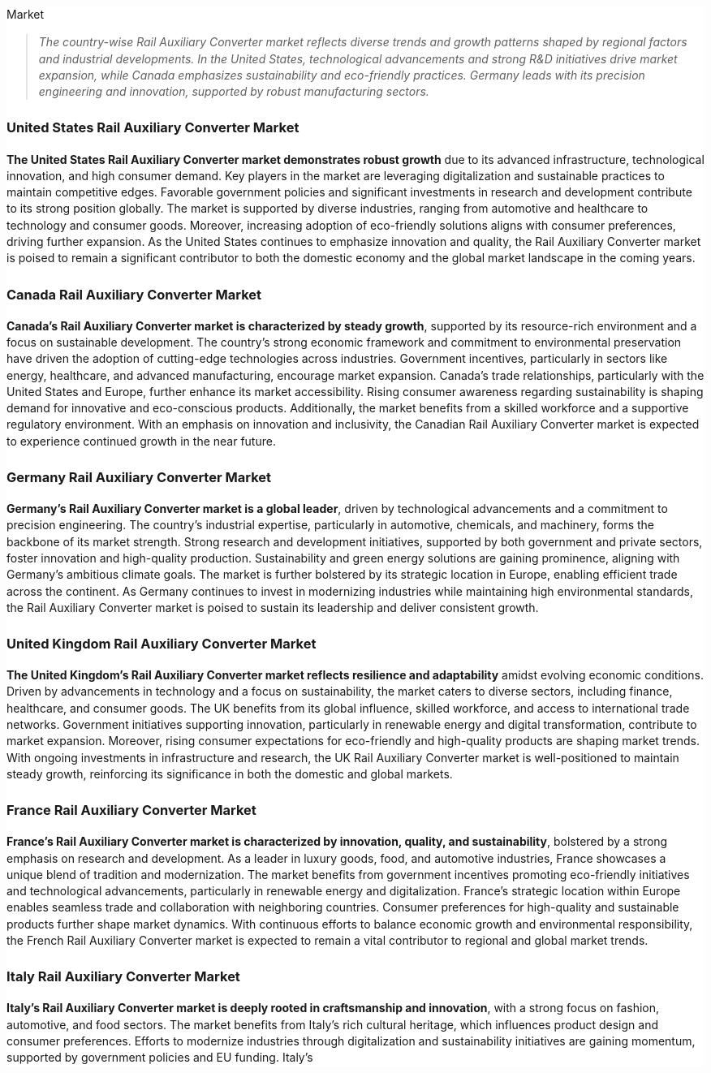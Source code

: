 Market<br /></span></h1><blockquote><p><em><span class="">The country-wise Rail Auxiliary Converter market reflects diverse trends and growth patterns shaped by regional factors and industrial developments. In the United States, technological advancements and strong R&amp;D initiatives drive market expansion, while Canada emphasizes sustainability and eco-friendly practices. Germany leads with its precision engineering and innovation, supported by robust manufacturing sectors.</span></em></p></blockquote><h3><strong>United States Rail Auxiliary Converter Market</strong></h3><p><strong>The United States Rail Auxiliary Converter market demonstrates robust growth</strong> due to its advanced infrastructure, technological innovation, and high consumer demand. Key players in the market are leveraging digitalization and sustainable practices to maintain competitive edges. Favorable government policies and significant investments in research and development contribute to its strong position globally. The market is supported by diverse industries, ranging from automotive and healthcare to technology and consumer goods. Moreover, increasing adoption of eco-friendly solutions aligns with consumer preferences, driving further expansion. As the United States continues to emphasize innovation and quality, the Rail Auxiliary Converter market is poised to remain a significant contributor to both the domestic economy and the global market landscape in the coming years.</p><h3><strong>Canada Rail Auxiliary Converter Market</strong></h3><p><strong>Canada&rsquo;s Rail Auxiliary Converter market is characterized by steady growth</strong>, supported by its resource-rich environment and a focus on sustainable development. The country&rsquo;s strong economic framework and commitment to environmental preservation have driven the adoption of cutting-edge technologies across industries. Government incentives, particularly in sectors like energy, healthcare, and advanced manufacturing, encourage market expansion. Canada&rsquo;s trade relationships, particularly with the United States and Europe, further enhance its market accessibility. Rising consumer awareness regarding sustainability is shaping demand for innovative and eco-conscious products. Additionally, the market benefits from a skilled workforce and a supportive regulatory environment. With an emphasis on innovation and inclusivity, the Canadian Rail Auxiliary Converter market is expected to experience continued growth in the near future.</p><h3><strong>Germany Rail Auxiliary Converter Market</strong></h3><p><strong>Germany&rsquo;s Rail Auxiliary Converter market is a global leader</strong>, driven by technological advancements and a commitment to precision engineering. The country&rsquo;s industrial expertise, particularly in automotive, chemicals, and machinery, forms the backbone of its market strength. Strong research and development initiatives, supported by both government and private sectors, foster innovation and high-quality production. Sustainability and green energy solutions are gaining prominence, aligning with Germany&rsquo;s ambitious climate goals. The market is further bolstered by its strategic location in Europe, enabling efficient trade across the continent. As Germany continues to invest in modernizing industries while maintaining high environmental standards, the Rail Auxiliary Converter market is poised to sustain its leadership and deliver consistent growth.</p><h3><strong>United Kingdom Rail Auxiliary Converter Market</strong></h3><p><strong>The United Kingdom&rsquo;s Rail Auxiliary Converter market reflects resilience and adaptability</strong> amidst evolving economic conditions. Driven by advancements in technology and a focus on sustainability, the market caters to diverse sectors, including finance, healthcare, and consumer goods. The UK benefits from its global influence, skilled workforce, and access to international trade networks. Government initiatives supporting innovation, particularly in renewable energy and digital transformation, contribute to market expansion. Moreover, rising consumer expectations for eco-friendly and high-quality products are shaping market trends. With ongoing investments in infrastructure and research, the UK Rail Auxiliary Converter market is well-positioned to maintain steady growth, reinforcing its significance in both the domestic and global markets.</p><h3><strong>France Rail Auxiliary Converter Market</strong></h3><p><strong>France&rsquo;s Rail Auxiliary Converter market is characterized by innovation, quality, and sustainability</strong>, bolstered by a strong emphasis on research and development. As a leader in luxury goods, food, and automotive industries, France showcases a unique blend of tradition and modernization. The market benefits from government incentives promoting eco-friendly initiatives and technological advancements, particularly in renewable energy and digitalization. France&rsquo;s strategic location within Europe enables seamless trade and collaboration with neighboring countries. Consumer preferences for high-quality and sustainable products further shape market dynamics. With continuous efforts to balance economic growth and environmental responsibility, the French Rail Auxiliary Converter market is expected to remain a vital contributor to regional and global market trends.</p><h3><strong>Italy Rail Auxiliary Converter Market</strong></h3><p><strong>Italy&rsquo;s Rail Auxiliary Converter market is deeply rooted in craftsmanship and innovation</strong>, with a strong focus on fashion, automotive, and food sectors. The market benefits from Italy&rsquo;s rich cultural heritage, which influences product design and consumer preferences. Efforts to modernize industries through digitalization and sustainability initiatives are gaining momentum, supported by government policies and EU funding. Italy&rsquo;s